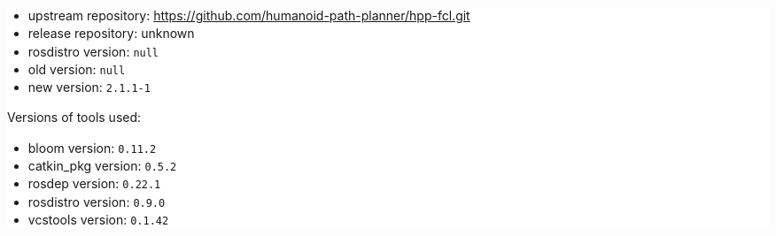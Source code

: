 - upstream repository: https://github.com/humanoid-path-planner/hpp-fcl.git
- release repository: unknown
- rosdistro version: `null`
- old version: `null`
- new version: `2.1.1-1`

Versions of tools used:

- bloom version: `0.11.2`
- catkin_pkg version: `0.5.2`
- rosdep version: `0.22.1`
- rosdistro version: `0.9.0`
- vcstools version: `0.1.42`


